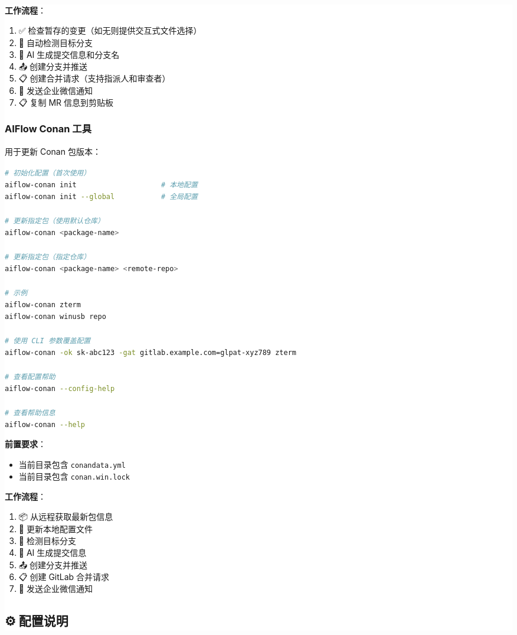 **工作流程**：
1. ✅ 检查暂存的变更（如无则提供交互式文件选择）
2. 🎯 自动检测目标分支
3. 🤖 AI 生成提交信息和分支名
4. 📤 创建分支并推送
5. 📋 创建合并请求（支持指派人和审查者）
6. 📱 发送企业微信通知
7. 📋 复制 MR 信息到剪贴板

### AIFlow Conan 工具

用于更新 Conan 包版本：

```bash
# 初始化配置（首次使用）
aiflow-conan init                    # 本地配置
aiflow-conan init --global           # 全局配置

# 更新指定包（使用默认仓库）
aiflow-conan <package-name>

# 更新指定包（指定仓库）
aiflow-conan <package-name> <remote-repo>

# 示例
aiflow-conan zterm
aiflow-conan winusb repo

# 使用 CLI 参数覆盖配置
aiflow-conan -ok sk-abc123 -gat gitlab.example.com=glpat-xyz789 zterm

# 查看配置帮助
aiflow-conan --config-help

# 查看帮助信息
aiflow-conan --help
```

**前置要求**：
- 当前目录包含 `conandata.yml`
- 当前目录包含 `conan.win.lock`

**工作流程**：
1. 📦 从远程获取最新包信息
2. 📝 更新本地配置文件
3. 🎯 检测目标分支
4. 🤖 AI 生成提交信息
5. 📤 创建分支并推送
6. 📋 创建 GitLab 合并请求
7. 📱 发送企业微信通知

## ⚙️ 配置说明
